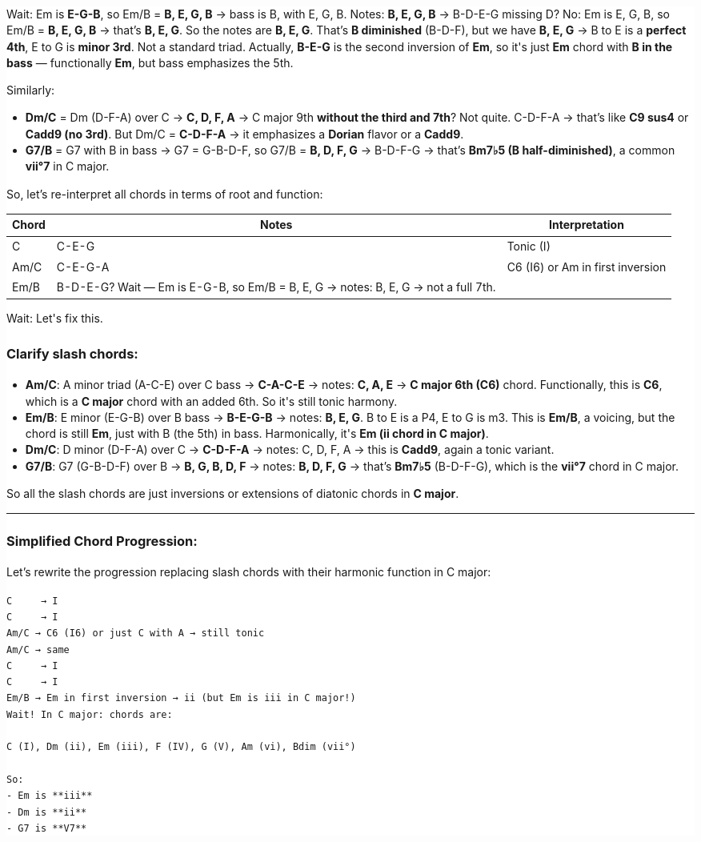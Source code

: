 Wait: Em is **E-G-B**, so Em/B = **B, E, G, B** → bass is B, with E, G, B. Notes: **B, E, G, B** → B-D-E-G missing D? No: Em is E, G, B, so Em/B = **B, E, G, B** → that’s **B, E, G**. So the notes are **B, E, G**. That’s **B diminished** (B-D-F), but we have **B, E, G** → B to E is a **perfect 4th**, E to G is **minor 3rd**. Not a standard triad. Actually, **B-E-G** is the second inversion of **Em**, so it's just **Em** chord with **B in the bass** — functionally **Em**, but bass emphasizes the 5th.

Similarly:
- **Dm/C** = Dm (D-F-A) over C → **C, D, F, A** → C major 9th **without the third and 7th**? Not quite. C-D-F-A → that’s like **C9 sus4** or **Cadd9 (no 3rd)**. But Dm/C = **C-D-F-A** → it emphasizes a **Dorian** flavor or a **Cadd9**.
- **G7/B** = G7 with B in bass → G7 = G-B-D-F, so G7/B = **B, D, F, G** → B-D-F-G → that’s **Bm7♭5 (B half-diminished)**, a common **vii°7** in C major.

So, let’s re-interpret all chords in terms of root and function:

| Chord     | Notes             | Interpretation                         |
|-----------|-------------------|----------------------------------------|
| C         | C-E-G             | Tonic (I)                              |
| Am/C      | C-E-G-A           | C6 (I6) or Am in first inversion         |
| Em/B      | B-D-E-G? Wait — Em is E-G-B, so Em/B = B, E, G → notes: B, E, G → not a full 7th. |
Wait: Let's fix this.

### Clarify slash chords:

- **Am/C**: A minor triad (A-C-E) over C bass → **C-A-C-E** → notes: **C, A, E** → **C major 6th (C6)** chord. Functionally, this is **C6**, which is a **C major** chord with an added 6th. So it's still tonic harmony.
- **Em/B**: E minor (E-G-B) over B bass → **B-E-G-B** → notes: **B, E, G**. B to E is a P4, E to G is m3. This is **Em/B**, a voicing, but the chord is still **Em**, just with B (the 5th) in bass. Harmonically, it's **Em (ii chord in C major)**.
- **Dm/C**: D minor (D-F-A) over C → **C-D-F-A** → notes: C, D, F, A → this is **Cadd9**, again a tonic variant.
- **G7/B**: G7 (G-B-D-F) over B → **B, G, B, D, F** → notes: **B, D, F, G** → that’s **Bm7♭5** (B-D-F-G), which is the **vii°7** chord in C major.

So all the slash chords are just inversions or extensions of diatonic chords in **C major**.

---

### Simplified Chord Progression:

Let’s rewrite the progression replacing slash chords with their harmonic function in C major:

```
C     → I
C     → I
Am/C → C6 (I6) or just C with A → still tonic
Am/C → same
C     → I
C     → I
Em/B → Em in first inversion → ii (but Em is iii in C major!)
Wait! In C major: chords are:

C (I), Dm (ii), Em (iii), F (IV), G (V), Am (vi), Bdim (vii°)

So:
- Em is **iii**
- Dm is **ii**
- G7 is **V7**
```
